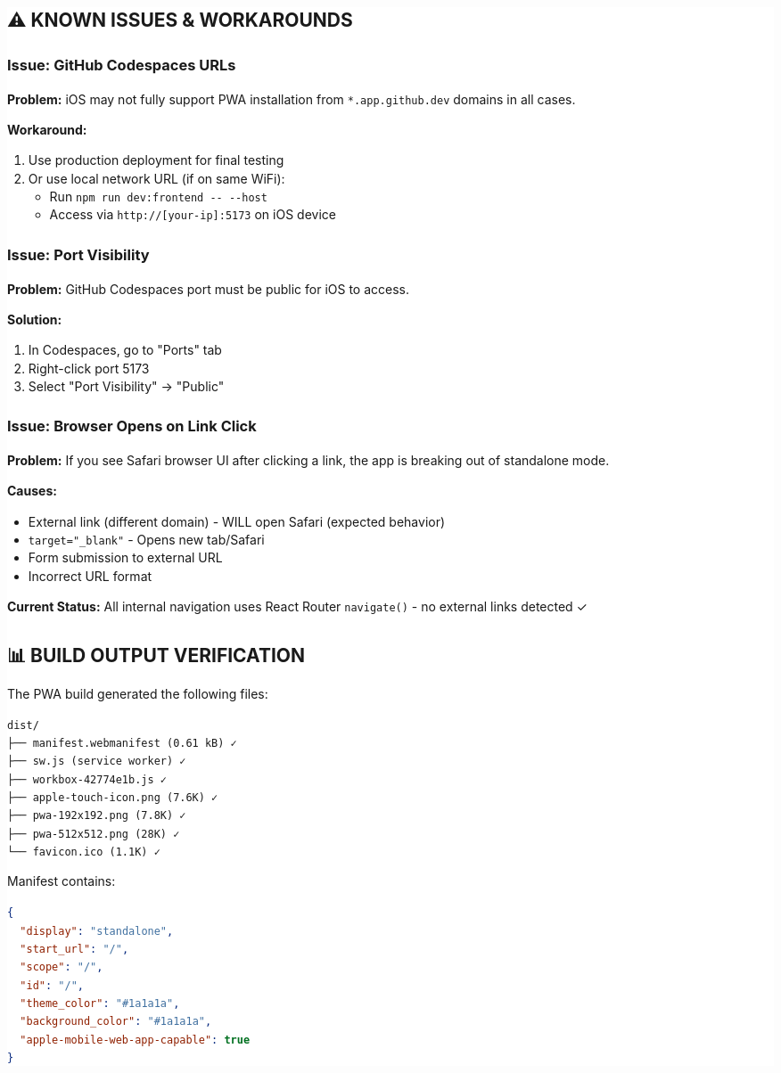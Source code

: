 ## ⚠️ KNOWN ISSUES & WORKAROUNDS

### Issue: GitHub Codespaces URLs
**Problem:** iOS may not fully support PWA installation from `*.app.github.dev` domains in all cases.

**Workaround:**
1. Use production deployment for final testing
2. Or use local network URL (if on same WiFi):
   - Run `npm run dev:frontend -- --host`
   - Access via `http://[your-ip]:5173` on iOS device

### Issue: Port Visibility
**Problem:** GitHub Codespaces port must be public for iOS to access.

**Solution:**
1. In Codespaces, go to "Ports" tab
2. Right-click port 5173
3. Select "Port Visibility" → "Public"

### Issue: Browser Opens on Link Click
**Problem:** If you see Safari browser UI after clicking a link, the app is breaking out of standalone mode.

**Causes:**
- External link (different domain) - WILL open Safari (expected behavior)
- `target="_blank"` - Opens new tab/Safari
- Form submission to external URL
- Incorrect URL format

**Current Status:** All internal navigation uses React Router `navigate()` - no external links detected ✓

## 📊 BUILD OUTPUT VERIFICATION

The PWA build generated the following files:

```
dist/
├── manifest.webmanifest (0.61 kB) ✓
├── sw.js (service worker) ✓
├── workbox-42774e1b.js ✓
├── apple-touch-icon.png (7.6K) ✓
├── pwa-192x192.png (7.8K) ✓
├── pwa-512x512.png (28K) ✓
└── favicon.ico (1.1K) ✓
```

Manifest contains:
```json
{
  "display": "standalone",
  "start_url": "/",
  "scope": "/",
  "id": "/",
  "theme_color": "#1a1a1a",
  "background_color": "#1a1a1a",
  "apple-mobile-web-app-capable": true
}
```
